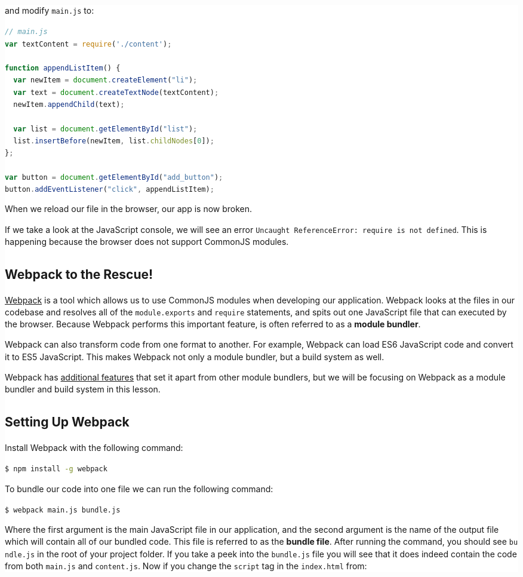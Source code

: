 and modify `main.js` to:

```javascript
// main.js
var textContent = require('./content');

function appendListItem() {
  var newItem = document.createElement("li");
  var text = document.createTextNode(textContent);
  newItem.appendChild(text);

  var list = document.getElementById("list");
  list.insertBefore(newItem, list.childNodes[0]);
};

var button = document.getElementById("add_button");
button.addEventListener("click", appendListItem);
```

When we reload our file in the browser, our app is now broken.

If we take a look at the JavaScript console, we will see an error `Uncaught ReferenceError: require is not defined`. This is happening because the browser does not support CommonJS modules.

## Webpack to the Rescue!

[Webpack][webpack-root] is a tool which allows us to use CommonJS modules when
developing our application. Webpack looks at the files in our codebase and
resolves all of the `module.exports` and `require` statements, and spits out one
JavaScript file that can executed by the browser. Because Webpack performs this
important feature, is often referred to as a **module bundler**.

Webpack can also transform code from one format to another. For example, Webpack
can load ES6 JavaScript code and convert it to ES5 JavaScript. This makes Webpack
not only a module bundler, but a build system as well.

Webpack has
[additional features](http://webpack.github.io/docs/what-is-webpack.html)
that set it apart from other module bundlers, but we will be focusing on Webpack as a module bundler and build system in this lesson.

## Setting Up Webpack

Install Webpack with the following command:

```sh
$ npm install -g webpack
```

To bundle our code into one file we can run the following command:

```sh
$ webpack main.js bundle.js
```

Where the first argument is the main JavaScript file in our application, and the second argument is the name of the output file which will contain all of our bundled code.
This file is referred to as the **bundle file**.
After running the command, you should see `bundle.js` in the root of your project folder.
If you take a peek into the `bundle.js` file you will see that it does indeed contain the code from both `main.js` and `content.js`.
Now if you change the `script` tag in the `index.html` from:


[webpack-root]: https://webpack.github.io/
[webpack-docs]: http://webpack.github.io/docs/
[pete-hunt-webpack]: https://github.com/petehunt/webpack-howto
[understanding-hot-module-replacement]: http://andrewhfarmer.com/understanding-hmr/